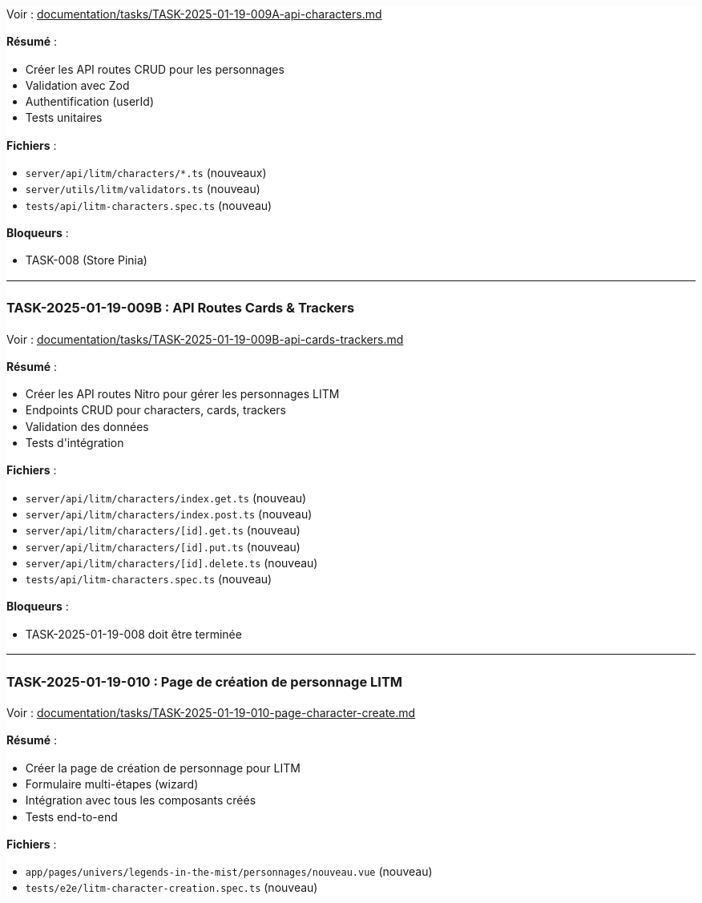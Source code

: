 Voir : [documentation/tasks/TASK-2025-01-19-009A-api-characters.md](../tasks/TASK-2025-01-19-009A-api-characters.md)

**Résumé** :
- Créer les API routes CRUD pour les personnages
- Validation avec Zod
- Authentification (userId)
- Tests unitaires

**Fichiers** :
- `server/api/litm/characters/*.ts` (nouveaux)
- `server/utils/litm/validators.ts` (nouveau)
- `tests/api/litm-characters.spec.ts` (nouveau)

**Bloqueurs** :
- TASK-008 (Store Pinia)

---

### TASK-2025-01-19-009B : API Routes Cards & Trackers

Voir : [documentation/tasks/TASK-2025-01-19-009B-api-cards-trackers.md](../tasks/TASK-2025-01-19-009B-api-cards-trackers.md)

**Résumé** :
- Créer les API routes Nitro pour gérer les personnages LITM
- Endpoints CRUD pour characters, cards, trackers
- Validation des données
- Tests d'intégration

**Fichiers** :
- `server/api/litm/characters/index.get.ts` (nouveau)
- `server/api/litm/characters/index.post.ts` (nouveau)
- `server/api/litm/characters/[id].get.ts` (nouveau)
- `server/api/litm/characters/[id].put.ts` (nouveau)
- `server/api/litm/characters/[id].delete.ts` (nouveau)
- `tests/api/litm-characters.spec.ts` (nouveau)

**Bloqueurs** :
- TASK-2025-01-19-008 doit être terminée

---

### TASK-2025-01-19-010 : Page de création de personnage LITM

Voir : [documentation/tasks/TASK-2025-01-19-010-page-character-create.md](../tasks/TASK-2025-01-19-010-page-character-create.md)

**Résumé** :
- Créer la page de création de personnage pour LITM
- Formulaire multi-étapes (wizard)
- Intégration avec tous les composants créés
- Tests end-to-end

**Fichiers** :
- `app/pages/univers/legends-in-the-mist/personnages/nouveau.vue` (nouveau)
- `tests/e2e/litm-character-creation.spec.ts` (nouveau)
